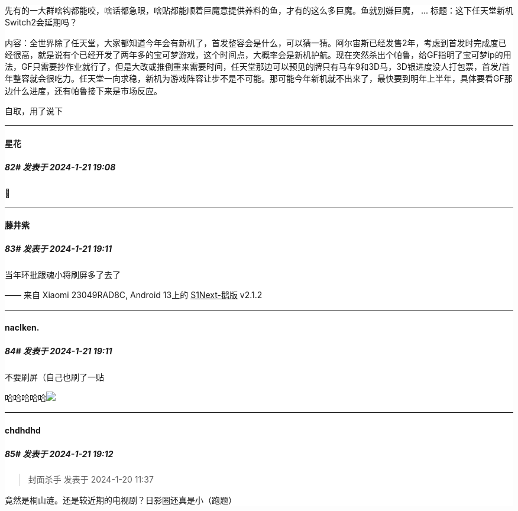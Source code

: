 先有的一大群啥钩都能咬，啥话都急眼，啥贴都能顺着巨魔意提供养料的鱼，才有的这么多巨魔。鱼就别嫌巨魔， ...</blockquote>
标题：这下任天堂新机Switch2会延期吗？

内容：全世界除了任天堂，大家都知道今年会有新机了，首发整容会是什么，可以猜一猜。阿尔宙斯已经发售2年，考虑到首发时完成度已经很高，就是说有个已经开发了两年多的宝可梦游戏，这个时间点，大概率会是新机护航。现在突然杀出个帕鲁，给GF指明了宝可梦ip的用法，GF只需要抄作业就行了，但是大改或推倒重来需要时间，任天堂那边可以预见的牌只有马车9和3D马，3D银进度没人打包票，首发/首年整容就会很吃力。任天堂一向求稳，新机为游戏阵容让步不是不可能。那可能今年新机就不出来了，最快要到明年上半年，具体要看GF那边什么进度，还有帕鲁接下来是市场反应。

自取，用了说下

*****

####  星花  
##### 82#       发表于 2024-1-21 19:08

🎣

*****

####  藤井紫  
##### 83#       发表于 2024-1-21 19:11

当年环批跟魂小将刷屏多了去了

—— 来自 Xiaomi 23049RAD8C, Android 13上的 [S1Next-鹅版](https://github.com/ykrank/S1-Next/releases) v2.1.2

*****

####  naclken.  
##### 84#       发表于 2024-1-21 19:11

不要刷屏（自己也刷了一贴

哈哈哈哈哈<img src="https://static.saraba1st.com/image/smiley/face2017/067.png" referrerpolicy="no-referrer">

*****

####  chdhdhd  
##### 85#       发表于 2024-1-21 19:12

<blockquote>封面杀手 发表于 2024-1-20 11:37
</blockquote>
竟然是桐山涟。还是较近期的电视剧？日影圈还真是小（跑题）

